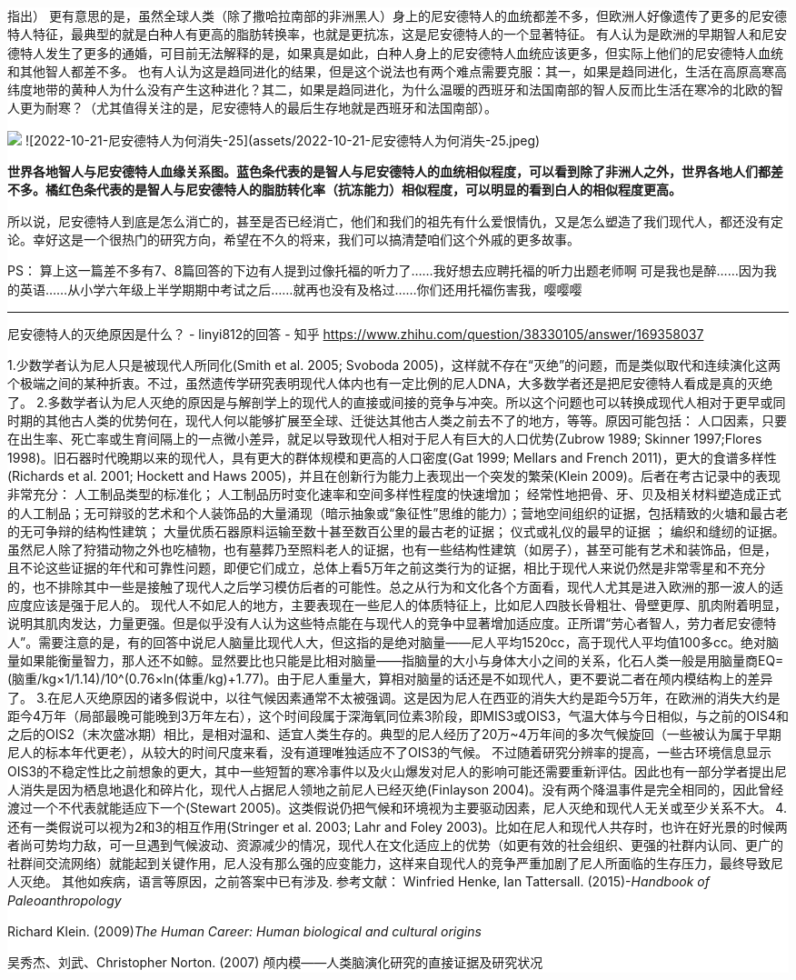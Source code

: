 指出）
更有意思的是，虽然全球人类（除了撒哈拉南部的非洲黑人）身上的尼安德特人的血统都差不多，但欧洲人好像遗传了更多的尼安德特人特征，最典型的就是白种人有更高的脂肪转换率，也就是更抗冻，这是尼安德特人的一个显著特征。
有人认为是欧洲的早期智人和尼安德特人发生了更多的通婚，可目前无法解释的是，如果真是如此，白种人身上的尼安德特人血统应该更多，但实际上他们的尼安德特人血统和其他智人都差不多。
也有人认为这是趋同进化的结果，但是这个说法也有两个难点需要克服：其一，如果是趋同进化，生活在高原高寒高纬度地带的黄种人为什么没有产生这种进化？其二，如果是趋同进化，为什么温暖的西班牙和法国南部的智人反而比生活在寒冷的北欧的智人更为耐寒？（尤其值得关注的是，尼安德特人的最后生存地就是西班牙和法国南部）。

<img src="https://pic1.zhimg.com/50/5440e426714f6e1f2eb01888f26f7972_720w.jpg?source=1940ef5c" data-rawwidth="605" data-rawheight="336" width="605" data-original="https://pica.zhimg.com/5440e426714f6e1f2eb01888f26f7972_r.jpg?source=1940ef5c" class="origin_image zh-lightbox-thumb"/>
![2022-10-21-尼安德特人为何消失-25](assets/2022-10-21-尼安德特人为何消失-25.jpeg)

**世界各地智人与尼安德特人血缘关系图。蓝色条代表的是智人与尼安德特人的血统相似程度，可以看到除了非洲人之外，世界各地人们都差不多。橘红色条代表的是智人与尼安德特人的脂肪转化率（抗冻能力）相似程度，可以明显的看到白人的相似程度更高。**

所以说，尼安德特人到底是怎么消亡的，甚至是否已经消亡，他们和我们的祖先有什么爱恨情仇，又是怎么塑造了我们现代人，都还没有定论。幸好这是一个很热门的研究方向，希望在不久的将来，我们可以搞清楚咱们这个外戚的更多故事。

PS：
算上这一篇差不多有7、8篇回答的下边有人提到过像托福的听力了……我好想去应聘托福的听力出题老师啊
可是我也是醉……因为我的英语……从小学六年级上半学期期中考试之后……就再也没有及格过……你们还用托福伤害我，嘤嘤嘤

------
尼安德特人的灭绝原因是什么？ - linyi812的回答 - 知乎
https://www.zhihu.com/question/38330105/answer/169358037

1.少数学者认为尼人只是被现代人所同化(Smith et al. 2005; Svoboda 2005)，这样就不存在“灭绝”的问题，而是类似取代和连续演化这两个极端之间的某种折衷。不过，虽然遗传学研究表明现代人体内也有一定比例的尼人DNA，大多数学者还是把尼安德特人看成是真的灭绝了。
2.多数学者认为尼人灭绝的原因是与解剖学上的现代人的直接或间接的竞争与冲突。所以这个问题也可以转换成现代人相对于更早或同时期的其他古人类的优势何在，现代人何以能够扩展至全球、迁徙达其他古人类之前去不了的地方，等等。原因可能包括：
人口因素，只要在出生率、死亡率或生育间隔上的一点微小差异，就足以导致现代人相对于尼人有巨大的人口优势(Zubrow 1989; Skinner 1997;Flores 1998)。旧石器时代晚期以来的现代人，具有更大的群体规模和更高的人口密度(Gat 1999; Mellars and French 2011)，更大的食谱多样性(Richards et al. 2001; Hockett and Haws 2005)，并且在创新行为能力上表现出一个突发的繁荣(Klein 2009)。后者在考古记录中的表现非常充分： 人工制品类型的标准化； 人工制品历时变化速率和空间多样性程度的快速增加； 经常性地把骨、牙、贝及相关材料塑造成正式的人工制品；无可辩驳的艺术和个人装饰品的大量涌现（暗示抽象或“象征性”思维的能力）；营地空间组织的证据，包括精致的火塘和最古老的无可争辩的结构性建筑； 大量优质石器原料运输至数十甚至数百公里的最古老的证据； 仪式或礼仪的最早的证据 ； 编织和缝纫的证据。虽然尼人除了狩猎动物之外也吃植物，也有墓葬乃至照料老人的证据，也有一些结构性建筑（如房子），甚至可能有艺术和装饰品，但是，且不论这些证据的年代和可靠性问题，即便它们成立，总体上看5万年之前这类行为的证据，相比于现代人来说仍然是非常零星和不充分的，也不排除其中一些是接触了现代人之后学习模仿后者的可能性。总之从行为和文化各个方面看，现代人尤其是进入欧洲的那一波人的适应度应该是强于尼人的。
现代人不如尼人的地方，主要表现在一些尼人的体质特征上，比如尼人四肢长骨粗壮、骨壁更厚、肌肉附着明显，说明其肌肉发达，力量更强。但是似乎没有人认为这些特点能在与现代人的竞争中显著增加适应度。正所谓“劳心者智人，劳力者尼安德特人”。需要注意的是，有的回答中说尼人脑量比现代人大，但这指的是绝对脑量——尼人平均1520cc，高于现代人平均值100多cc。绝对脑量如果能衡量智力，那人还不如鲸。显然要比也只能是比相对脑量——指脑量的大小与身体大小之间的关系，化石人类一般是用脑量商EQ=(脑重/kg×1/1.14)/10^(0.76×ln(体重/kg)+1.77)。由于尼人重量大，算相对脑量的话还是不如现代人，更不要说二者在颅内模结构上的差异了。
3.在尼人灭绝原因的诸多假说中，以往气候因素通常不太被强调。这是因为尼人在西亚的消失大约是距今5万年，在欧洲的消失大约是距今4万年（局部最晚可能晚到3万年左右），这个时间段属于深海氧同位素3阶段，即MIS3或OIS3，气温大体与今日相似，与之前的OIS4和之后的OIS2（末次盛冰期）相比，是相对温和、适宜人类生存的。典型的尼人经历了20万~4万年间的多次气候旋回（一些被认为属于早期尼人的标本年代更老），从较大的时间尺度来看，没有道理唯独适应不了OIS3的气候。
不过随着研究分辨率的提高，一些古环境信息显示OIS3的不稳定性比之前想象的更大，其中一些短暂的寒冷事件以及火山爆发对尼人的影响可能还需要重新评估。因此也有一部分学者提出尼人消失是因为栖息地退化和碎片化，现代人占据尼人领地之前尼人已经灭绝(Finlayson 2004)。没有两个降温事件是完全相同的，因此曾经渡过一个不代表就能适应下一个(Stewart 2005)。这类假说仍把气候和环境视为主要驱动因素，尼人灭绝和现代人无关或至少关系不大。
4.还有一类假说可以视为2和3的相互作用(Stringer et al. 2003; Lahr and Foley 2003)。比如在尼人和现代人共存时，也许在好光景的时候两者尚可势均力敌，可一旦遇到气候波动、资源减少的情况，现代人在文化适应上的优势（如更有效的社会组织、更强的社群内认同、更广的社群间交流网络）就能起到关键作用，尼人没有那么强的应变能力，这样来自现代人的竞争严重加剧了尼人所面临的生存压力，最终导致尼人灭绝。
其他如疾病，语言等原因，之前答案中已有涉及.
参考文献：
Winfried Henke, Ian Tattersall. (2015)-*Handbook of Paleoanthropology*

Richard Klein. (2009)*The Human Career: Human biological and cultural origins*

吴秀杰、刘武、Christopher Norton. (2007) 颅内模——人类脑演化研究的直接证据及研究状况

